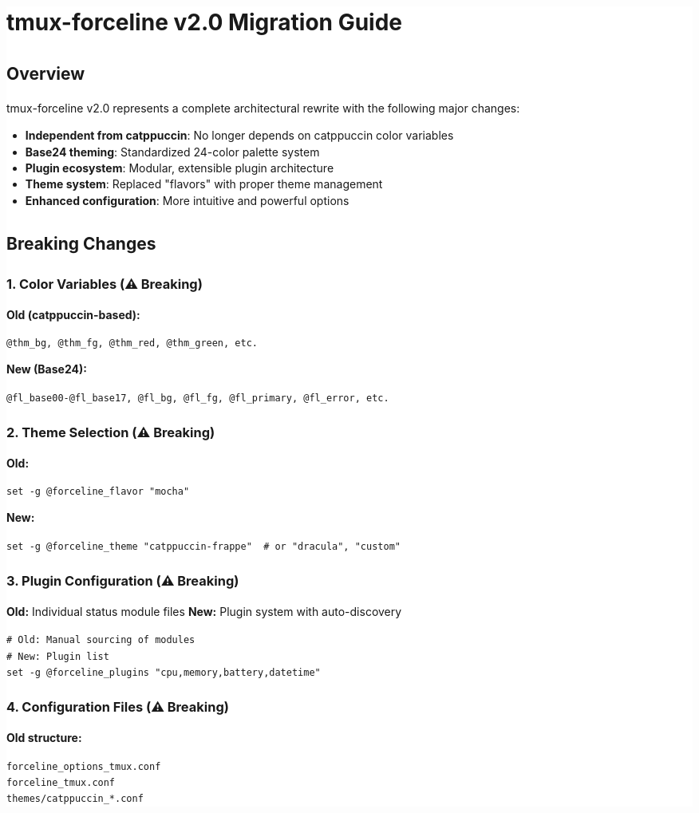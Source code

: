 # tmux-forceline v2.0 Migration Guide

## Overview

tmux-forceline v2.0 represents a complete architectural rewrite with the following major changes:

- **Independent from catppuccin**: No longer depends on catppuccin color variables
- **Base24 theming**: Standardized 24-color palette system
- **Plugin ecosystem**: Modular, extensible plugin architecture  
- **Theme system**: Replaced "flavors" with proper theme management
- **Enhanced configuration**: More intuitive and powerful options

## Breaking Changes

### 1. Color Variables (⚠️ Breaking)

**Old (catppuccin-based):**
```tmux
@thm_bg, @thm_fg, @thm_red, @thm_green, etc.
```

**New (Base24):**
```tmux
@fl_base00-@fl_base17, @fl_bg, @fl_fg, @fl_primary, @fl_error, etc.
```

### 2. Theme Selection (⚠️ Breaking)

**Old:**
```tmux
set -g @forceline_flavor "mocha"
```

**New:**
```tmux
set -g @forceline_theme "catppuccin-frappe"  # or "dracula", "custom"
```

### 3. Plugin Configuration (⚠️ Breaking)

**Old:** Individual status module files
**New:** Plugin system with auto-discovery

```tmux
# Old: Manual sourcing of modules
# New: Plugin list
set -g @forceline_plugins "cpu,memory,battery,datetime"
```

### 4. Configuration Files (⚠️ Breaking)

**Old structure:**
```
forceline_options_tmux.conf
forceline_tmux.conf  
themes/catppuccin_*.conf
```
